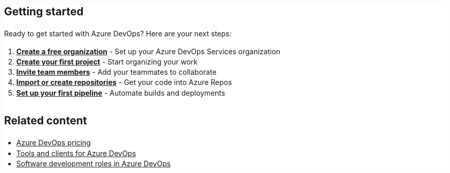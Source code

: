 ## Getting started

Ready to get started with Azure DevOps? Here are your next steps:

1. **[Create a free organization](sign-up-invite-teammates.md)** - Set up your Azure DevOps Services organization
2. **[Create your first project](../organizations/projects/create-project.md)** - Start organizing your work
3. **[Invite team members](../organizations/accounts/add-organization-users.md)** - Add your teammates to collaborate
4. **[Import or create repositories](../repos/git/creatingrepo.md)** - Get your code into Azure Repos
5. **[Set up your first pipeline](../pipelines/create-first-pipeline.md)** - Automate builds and deployments

## Related content

- [Azure DevOps pricing](https://azure.microsoft.com/pricing/details/devops/azure-devops-services/)
- [Tools and clients for Azure DevOps](tools.md)
- [Software development roles in Azure DevOps](roles.md)
